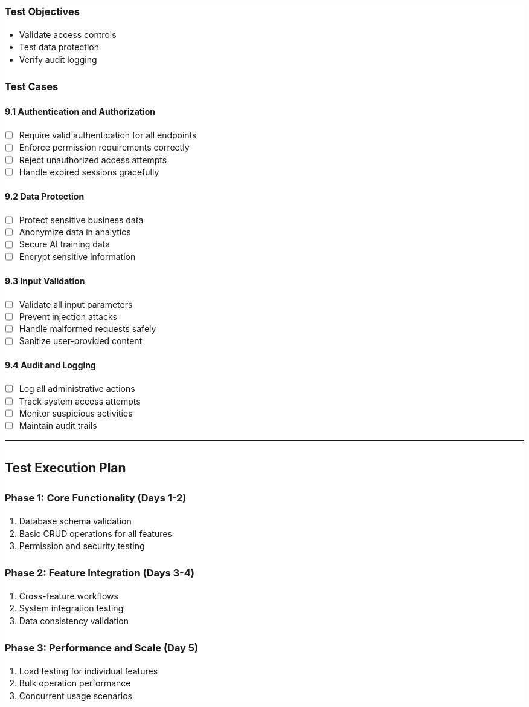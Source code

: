 ### Test Objectives
- Validate access controls
- Test data protection
- Verify audit logging

### Test Cases

#### 9.1 Authentication and Authorization
- [ ] Require valid authentication for all endpoints
- [ ] Enforce permission requirements correctly
- [ ] Reject unauthorized access attempts
- [ ] Handle expired sessions gracefully

#### 9.2 Data Protection
- [ ] Protect sensitive business data
- [ ] Anonymize data in analytics
- [ ] Secure AI training data
- [ ] Encrypt sensitive information

#### 9.3 Input Validation
- [ ] Validate all input parameters
- [ ] Prevent injection attacks
- [ ] Handle malformed requests safely
- [ ] Sanitize user-provided content

#### 9.4 Audit and Logging
- [ ] Log all administrative actions
- [ ] Track system access attempts
- [ ] Monitor suspicious activities
- [ ] Maintain audit trails

---

## Test Execution Plan

### Phase 1: Core Functionality (Days 1-2)
1. Database schema validation
2. Basic CRUD operations for all features
3. Permission and security testing

### Phase 2: Feature Integration (Days 3-4)
1. Cross-feature workflows
2. System integration testing
3. Data consistency validation

### Phase 3: Performance and Scale (Day 5)
1. Load testing for individual features
2. Bulk operation performance
3. Concurrent usage scenarios
